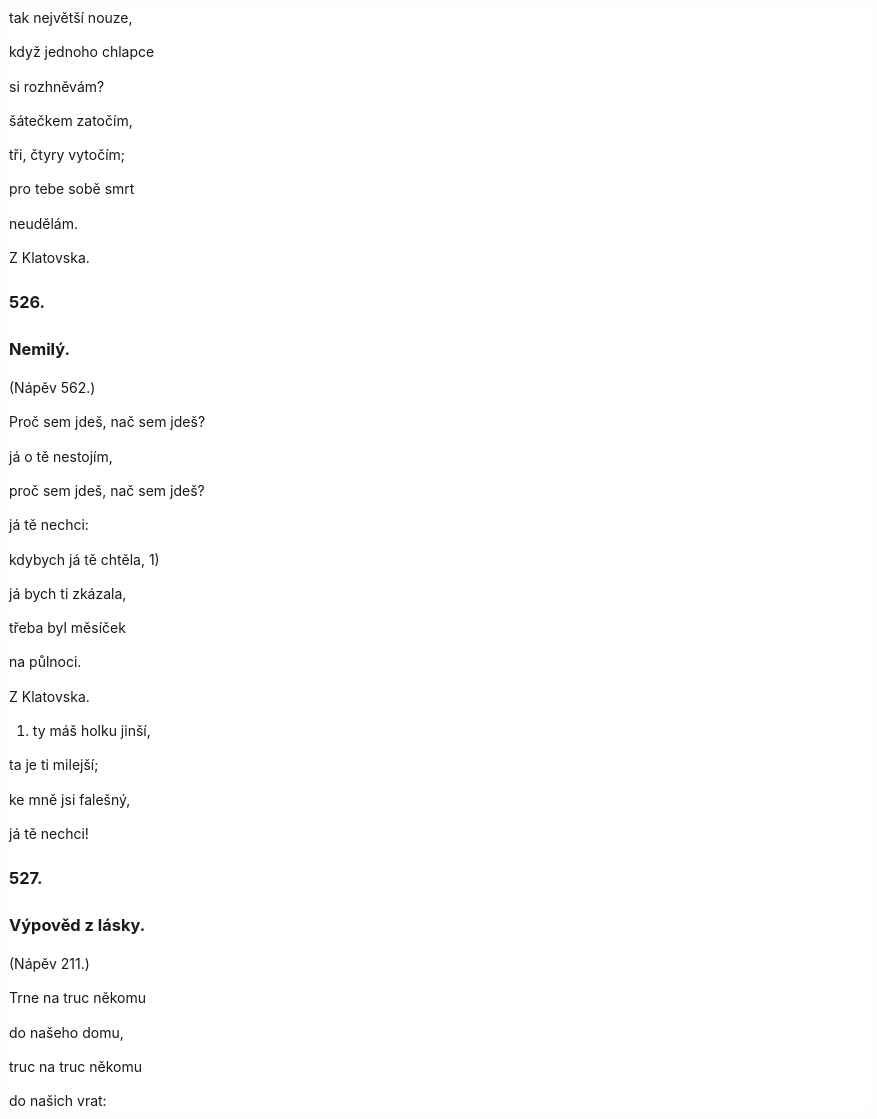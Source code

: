 tak největší nouze,

když jednoho chlapce

si rozhněvám?

šátečkem zatočím,

tři, čtyry vytočím;

pro tebe sobě smrt

neudělám.

Z Klatovska.

### 526. 

### Nemilý.

(Nápěv 562.)

Proč sem jdeš, nač sem jdeš?

já o tě nestojím,

proč sem jdeš, nač sem jdeš?

já tě nechci:

kdybych já tě chtěla, 1)

já bych ti zkázala,

třeba byl měsíček

na půlnoci.

Z Klatovska.

1) ty máš holku jinší,

ta je ti milejší;

ke mně jsi falešný,

já tě nechci!

### 527. 

### Výpověd z lásky.

(Nápěv 211.)

Trne na truc někomu

do našeho domu,

truc na truc někomu

do našich vrat:
